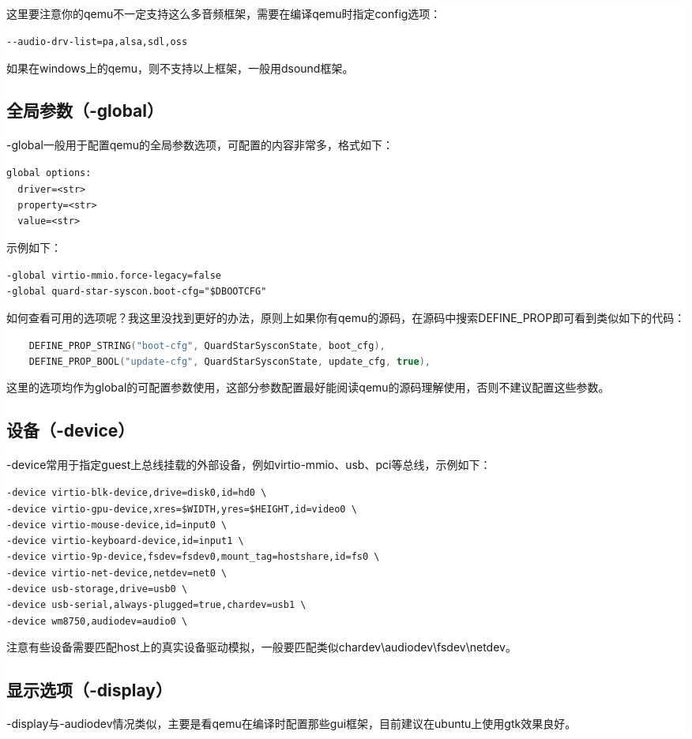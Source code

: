 这里要注意你的qemu不一定支持这么多音频框架，需要在编译qemu时指定config选项：

```
--audio-drv-list=pa,alsa,sdl,oss
```

如果在windows上的qemu，则不支持以上框架，一般用dsound框架。

## 全局参数（-global）

-global一般用于配置qemu的全局参数选项，可配置的内容非常多，格式如下：

```
global options:
  driver=<str>
  property=<str>
  value=<str>
```

示例如下：

```
-global virtio-mmio.force-legacy=false
-global quard-star-syscon.boot-cfg="$DBOOTCFG"
```

如何查看可用的选项呢？我这里没找到更好的办法，原则上如果你有qemu的源码，在源码中搜索DEFINE_PROP即可看到类似如下的代码：

```c
    DEFINE_PROP_STRING("boot-cfg", QuardStarSysconState, boot_cfg),
    DEFINE_PROP_BOOL("update-cfg", QuardStarSysconState, update_cfg, true),
```

这里的选项均作为global的可配置参数使用，这部分参数配置最好能阅读qemu的源码理解使用，否则不建议配置这些参数。

## 设备（-device）

-device常用于指定guest上总线挂载的外部设备，例如virtio-mmio、usb、pci等总线，示例如下：

```
-device virtio-blk-device,drive=disk0,id=hd0 \
-device virtio-gpu-device,xres=$WIDTH,yres=$HEIGHT,id=video0 \
-device virtio-mouse-device,id=input0 \
-device virtio-keyboard-device,id=input1 \
-device virtio-9p-device,fsdev=fsdev0,mount_tag=hostshare,id=fs0 \
-device virtio-net-device,netdev=net0 \
-device usb-storage,drive=usb0 \
-device usb-serial,always-plugged=true,chardev=usb1 \
-device wm8750,audiodev=audio0 \
```

注意有些设备需要匹配host上的真实设备驱动模拟，一般要匹配类似chardev\audiodev\fsdev\netdev。

## 显示选项（-display）

-display与-audiodev情况类似，主要是看qemu在编译时配置那些gui框架，目前建议在ubuntu上使用gtk效果良好。
